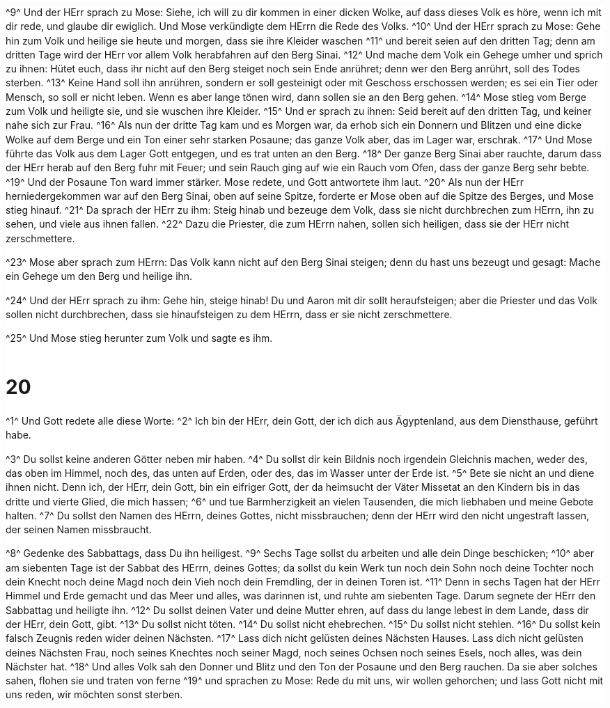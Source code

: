 ^9^ Und der HErr sprach zu Mose: Siehe, ich will zu dir kommen in einer dicken Wolke, auf dass dieses Volk es höre, wenn ich mit dir rede, und glaube dir ewiglich. Und Mose verkündigte dem HErrn die Rede des Volks. ^10^ Und der HErr sprach zu Mose: Gehe hin zum Volk und heilige sie heute und morgen, dass sie ihre Kleider waschen ^11^ und bereit seien auf den dritten Tag; denn am dritten Tage wird der HErr vor allem Volk herabfahren auf den Berg Sinai. ^12^ Und mache dem Volk ein Gehege umher und sprich zu ihnen: Hütet euch, dass ihr nicht auf den Berg steiget noch sein Ende anrühret; denn wer den Berg anrührt, soll des Todes sterben. ^13^ Keine Hand soll ihn anrühren, sondern er soll gesteinigt oder mit Geschoss erschossen werden; es sei ein Tier oder Mensch, so soll er nicht leben. Wenn es aber lange tönen wird, dann sollen sie an den Berg gehen. ^14^ Mose stieg vom Berge zum Volk und heiligte sie, und sie wuschen ihre Kleider. ^15^ Und er sprach zu ihnen: Seid bereit auf den dritten Tag, und keiner nahe sich zur Frau. ^16^ Als nun der dritte Tag kam und es Morgen war, da erhob sich ein Donnern und Blitzen und eine dicke Wolke auf dem Berge und ein Ton einer sehr starken Posaune; das ganze Volk aber, das im Lager war, erschrak. ^17^ Und Mose führte das Volk aus dem Lager Gott entgegen, und es trat unten an den Berg. ^18^ Der ganze Berg Sinai aber rauchte, darum dass der HErr herab auf den Berg fuhr mit Feuer; und sein Rauch ging auf wie ein Rauch vom Ofen, dass der ganze Berg sehr bebte. ^19^ Und der Posaune Ton ward immer stärker. Mose redete, und Gott antwortete ihm laut. ^20^ Als nun der HErr herniedergekommen war auf den Berg Sinai, oben auf seine Spitze, forderte er Mose oben auf die Spitze des Berges, und Mose stieg hinauf. ^21^ Da sprach der HErr zu ihm: Steig hinab und bezeuge dem Volk, dass sie nicht durchbrechen zum HErrn, ihn zu sehen, und viele aus ihnen fallen. ^22^ Dazu die Priester, die zum HErrn nahen, sollen sich heiligen, dass sie der HErr nicht zerschmettere. 

^23^ Mose aber sprach zum HErrn: Das Volk kann nicht auf den Berg Sinai steigen; denn du hast uns bezeugt und gesagt: Mache ein Gehege um den Berg und heilige ihn. 

^24^ Und der HErr sprach zu ihm: Gehe hin, steige hinab! Du und Aaron mit dir sollt heraufsteigen; aber die Priester und das Volk sollen nicht durchbrechen, dass sie hinaufsteigen zu dem HErrn, dass er sie nicht zerschmettere. 

^25^ Und Mose stieg herunter zum Volk und sagte es ihm.

# 20
^1^ Und Gott redete alle diese Worte: ^2^ Ich bin der HErr, dein Gott, der ich dich aus Ägyptenland, aus dem Diensthause, geführt habe. 

^3^ Du sollst keine anderen Götter neben mir haben. ^4^ Du sollst dir kein Bildnis noch irgendein Gleichnis machen, weder des, das oben im Himmel, noch des, das unten auf Erden, oder des, das im Wasser unter der Erde ist. ^5^ Bete sie nicht an und diene ihnen nicht. Denn ich, der HErr, dein Gott, bin ein eifriger Gott, der da heimsucht der Väter Missetat an den Kindern bis in das dritte und vierte Glied, die mich hassen; ^6^ und tue Barmherzigkeit an vielen Tausenden, die mich liebhaben und meine Gebote halten. ^7^ Du sollst den Namen des HErrn, deines Gottes, nicht missbrauchen; denn der HErr wird den nicht ungestraft lassen, der seinen Namen missbraucht. 

^8^ Gedenke des Sabbattags, dass Du ihn heiligest. ^9^ Sechs Tage sollst du arbeiten und alle dein Dinge beschicken; ^10^ aber am siebenten Tage ist der Sabbat des HErrn, deines Gottes; da sollst du kein Werk tun noch dein Sohn noch deine Tochter noch dein Knecht noch deine Magd noch dein Vieh noch dein Fremdling, der in deinen Toren ist. ^11^ Denn in sechs Tagen hat der HErr Himmel und Erde gemacht und das Meer und alles, was darinnen ist, und ruhte am siebenten Tage. Darum segnete der HErr den Sabbattag und heiligte ihn. ^12^ Du sollst deinen Vater und deine Mutter ehren, auf dass du lange lebest in dem Lande, dass dir der HErr, dein Gott, gibt. ^13^ Du sollst nicht töten. ^14^ Du sollst nicht ehebrechen. ^15^ Du sollst nicht stehlen. ^16^ Du sollst kein falsch Zeugnis reden wider deinen Nächsten. ^17^ Lass dich nicht gelüsten deines Nächsten Hauses. Lass dich nicht gelüsten deines Nächsten Frau, noch seines Knechtes noch seiner Magd, noch seines Ochsen noch seines Esels, noch alles, was dein Nächster hat. ^18^ Und alles Volk sah den Donner und Blitz und den Ton der Posaune und den Berg rauchen. Da sie aber solches sahen, flohen sie und traten von ferne ^19^ und sprachen zu Mose: Rede du mit uns, wir wollen gehorchen; und lass Gott nicht mit uns reden, wir möchten sonst sterben. 
